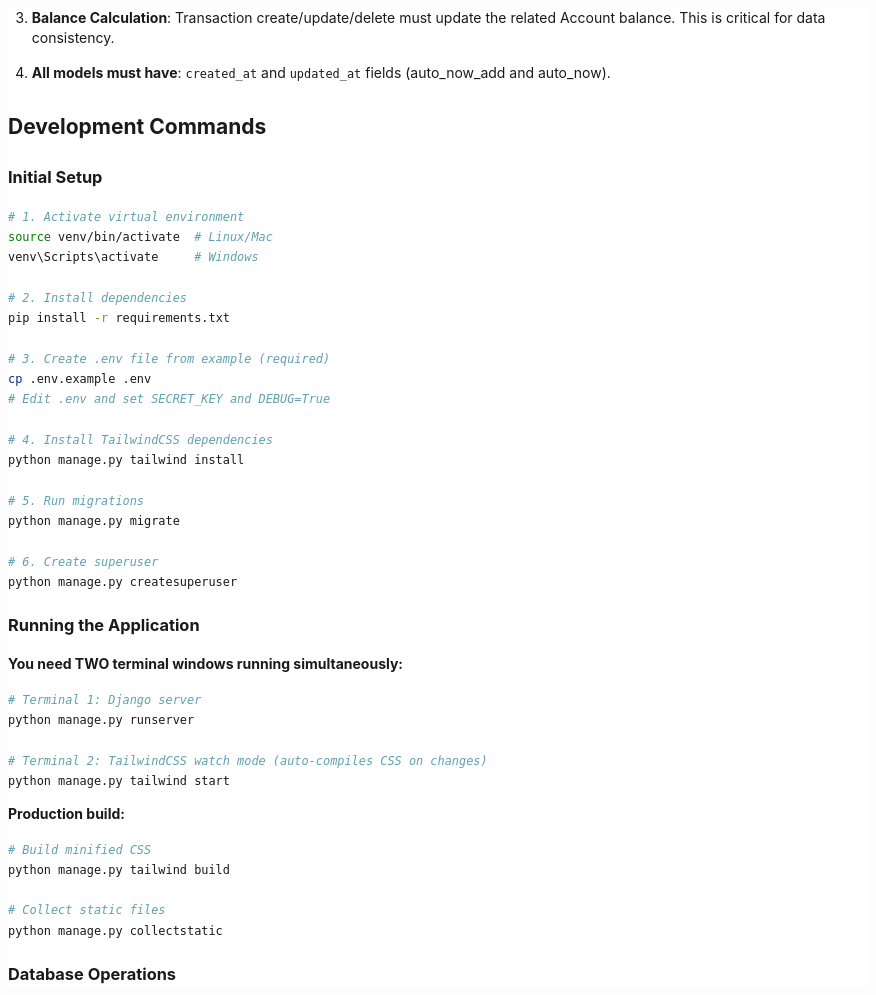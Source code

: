 3. **Balance Calculation**: Transaction create/update/delete must update the related Account balance. This is critical for data consistency.

4. **All models must have**: `created_at` and `updated_at` fields (auto_now_add and auto_now).

## Development Commands

### Initial Setup

```bash
# 1. Activate virtual environment
source venv/bin/activate  # Linux/Mac
venv\Scripts\activate     # Windows

# 2. Install dependencies
pip install -r requirements.txt

# 3. Create .env file from example (required)
cp .env.example .env
# Edit .env and set SECRET_KEY and DEBUG=True

# 4. Install TailwindCSS dependencies
python manage.py tailwind install

# 5. Run migrations
python manage.py migrate

# 6. Create superuser
python manage.py createsuperuser
```

### Running the Application

**You need TWO terminal windows running simultaneously:**

```bash
# Terminal 1: Django server
python manage.py runserver

# Terminal 2: TailwindCSS watch mode (auto-compiles CSS on changes)
python manage.py tailwind start
```

**Production build:**
```bash
# Build minified CSS
python manage.py tailwind build

# Collect static files
python manage.py collectstatic
```

### Database Operations
